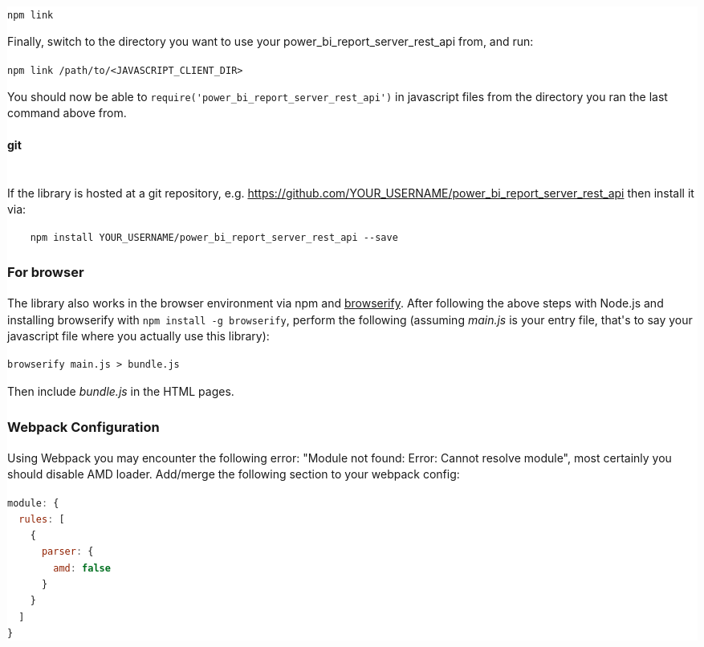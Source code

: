 ```shell
npm link
```

Finally, switch to the directory you want to use your power_bi_report_server_rest_api from, and run:

```shell
npm link /path/to/<JAVASCRIPT_CLIENT_DIR>
```

You should now be able to `require('power_bi_report_server_rest_api')` in javascript files from the directory you ran the last 
command above from.

#### git
#
If the library is hosted at a git repository, e.g.
https://github.com/YOUR_USERNAME/power_bi_report_server_rest_api
then install it via:

```shell
    npm install YOUR_USERNAME/power_bi_report_server_rest_api --save
```

### For browser

The library also works in the browser environment via npm and [browserify](http://browserify.org/). After following
the above steps with Node.js and installing browserify with `npm install -g browserify`,
perform the following (assuming *main.js* is your entry file, that's to say your javascript file where you actually 
use this library):

```shell
browserify main.js > bundle.js
```

Then include *bundle.js* in the HTML pages.

### Webpack Configuration

Using Webpack you may encounter the following error: "Module not found: Error:
Cannot resolve module", most certainly you should disable AMD loader. Add/merge
the following section to your webpack config:

```javascript
module: {
  rules: [
    {
      parser: {
        amd: false
      }
    }
  ]
}
```
